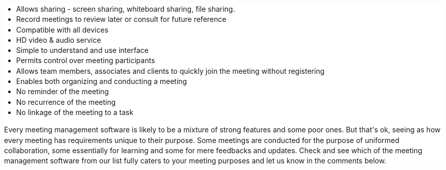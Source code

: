   * Allows sharing - screen sharing, whiteboard sharing, file sharing.
  * Record meetings to review later or consult for future reference
  * Compatible with all devices
  * HD video & audio service
  * Simple to understand and use interface
  * Permits control over meeting participants
  * Allows team members, associates and clients to quickly join the meeting without registering
  * Enables both organizing and conducting a meeting
  * No reminder of the meeting
  * No recurrence of the meeting
  * No linkage of the meeting to a task

Every meeting management software is likely to be a mixture of strong features and some poor ones. But that's ok, seeing as how every meeting has requirements unique to their purpose. Some meetings are conducted for the purpose of uniformed collaboration, some essentially for learning and some for mere feedbacks and updates. Check and see which of the meeting management software from our list fully caters to your meeting purposes and let us know in the comments below.
